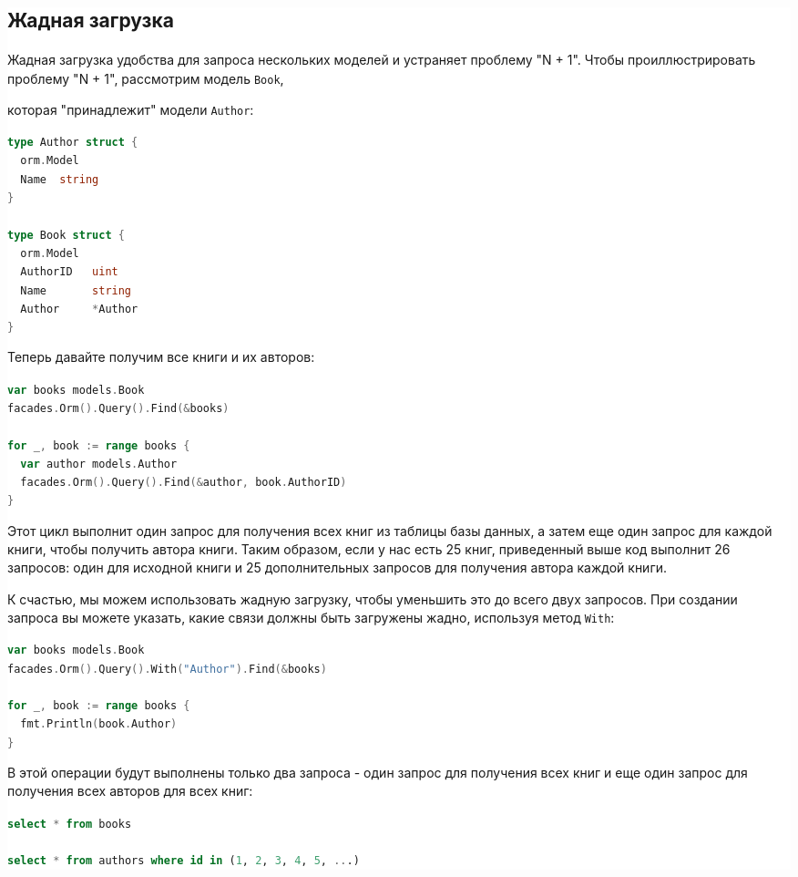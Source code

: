 ## Жадная загрузка

Жадная загрузка удобства для запроса нескольких моделей и устраняет проблему "N + 1". Чтобы проиллюстрировать проблему "N + 1", рассмотрим модель `Book`,

 которая "принадлежит" модели `Author`:

```go
type Author struct {
  orm.Model
  Name  string
}

type Book struct {
  orm.Model
  AuthorID   uint
  Name       string
  Author     *Author
}
```

Теперь давайте получим все книги и их авторов:

```go
var books models.Book
facades.Orm().Query().Find(&books)

for _, book := range books {
  var author models.Author
  facades.Orm().Query().Find(&author, book.AuthorID)
}
```

Этот цикл выполнит один запрос для получения всех книг из таблицы базы данных, а затем еще один запрос для каждой книги, чтобы получить автора книги. Таким образом, если у нас есть 25 книг, приведенный выше код выполнит 26 запросов: один для исходной книги и 25 дополнительных запросов для получения автора каждой книги.

К счастью, мы можем использовать жадную загрузку, чтобы уменьшить это до всего двух запросов. При создании запроса вы можете указать, какие связи должны быть загружены жадно, используя метод `With`:

```go
var books models.Book
facades.Orm().Query().With("Author").Find(&books)

for _, book := range books {
  fmt.Println(book.Author)
}
```

В этой операции будут выполнены только два запроса - один запрос для получения всех книг и еще один запрос для получения всех авторов для всех книг:

```sql
select * from books

select * from authors where id in (1, 2, 3, 4, 5, ...)
```
